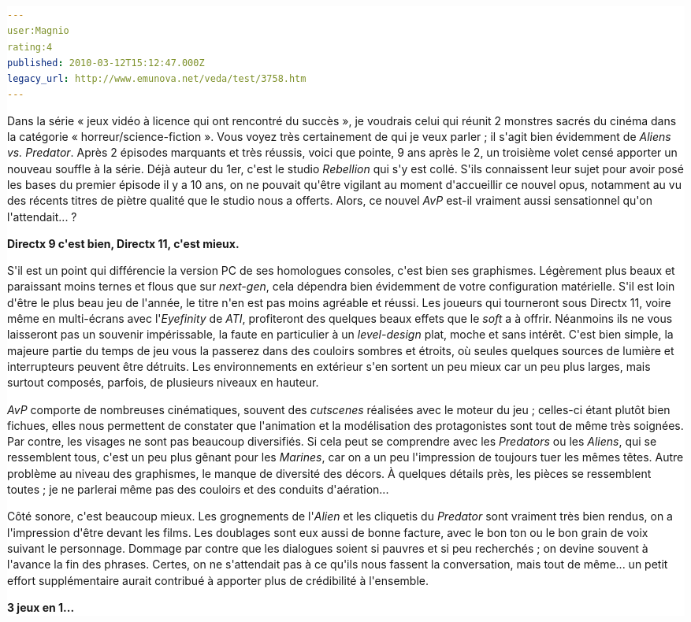 ```yaml
---
user:Magnio
rating:4
published: 2010-03-12T15:12:47.000Z
legacy_url: http://www.emunova.net/veda/test/3758.htm
---
```

Dans la série « jeux vidéo à licence qui ont rencontré du succès », je voudrais celui qui réunit 2 monstres sacrés du cinéma dans la catégorie « horreur/science-fiction ». Vous voyez très certainement de qui je veux parler ; il s'agit bien évidemment de _Aliens vs. Predator_. Après 2 épisodes marquants et très réussis, voici que pointe, 9 ans après le 2, un troisième volet censé apporter un nouveau souffle à la série. Déjà auteur du 1er, c'est le studio _Rebellion_ qui s'y est collé. S'ils connaissent leur sujet pour avoir posé les bases du premier épisode il y a 10 ans, on ne pouvait qu'être vigilant au moment d'accueillir ce nouvel opus, notamment au vu des récents titres de piètre qualité que le studio nous a offerts. Alors, ce nouvel _AvP_ est-il vraiment aussi sensationnel qu'on l'attendait... ?  

  

**Directx 9 c'est bien, Directx 11, c'est mieux.**  

  

S'il est un point qui différencie la version PC de ses homologues consoles, c'est bien ses graphismes. Légèrement plus beaux et paraissant moins ternes et flous que sur _next-gen_, cela dépendra bien évidemment de votre configuration matérielle. S'il est loin d'être le plus beau jeu de l'année, le titre n'en est pas moins agréable et réussi. Les joueurs qui tourneront sous Directx 11, voire même en multi-écrans avec l'_Eyefinity_ de _ATI_, profiteront des quelques beaux effets que le _soft_ a à offrir. Néanmoins ils ne vous laisseront pas un souvenir impérissable, la faute en particulier à un _level-design_ plat, moche et sans intérêt. C'est bien simple, la majeure partie du temps de jeu vous la passerez dans des couloirs sombres et étroits, où seules quelques sources de lumière et interrupteurs peuvent être détruits. Les environnements en extérieur s'en sortent un peu mieux car un peu plus larges, mais surtout composés, parfois, de plusieurs niveaux en hauteur.  

_AvP_ comporte de nombreuses cinématiques, souvent des _cutscenes_ réalisées avec le moteur du jeu ; celles-ci étant plutôt bien fichues, elles nous permettent de constater que l'animation et la modélisation des protagonistes sont tout de même très soignées. Par contre, les visages ne sont pas beaucoup diversifiés. Si cela peut se comprendre avec les _Predators_ ou les _Aliens_, qui se ressemblent tous, c'est un peu plus gênant pour les _Marines_, car on a un peu l'impression de toujours tuer les mêmes têtes. Autre problème au niveau des graphismes, le manque de diversité des décors. À quelques détails près, les pièces se ressemblent toutes ; je ne parlerai même pas des couloirs et des conduits d'aération...  

Côté sonore, c'est beaucoup mieux. Les grognements de l'_Alien_ et les cliquetis du _Predator_ sont vraiment très bien rendus, on a l'impression d'être devant les films. Les doublages sont eux aussi de bonne facture, avec le bon ton ou le bon grain de voix suivant le personnage. Dommage par contre que les dialogues soient si pauvres et si peu recherchés ; on devine souvent à l'avance la fin des phrases. Certes, on ne s'attendait pas à ce qu'ils nous fassent la conversation, mais tout de même... un petit effort supplémentaire aurait contribué à apporter plus de crédibilité à l'ensemble.  

  

**3 jeux en 1...**  

  
